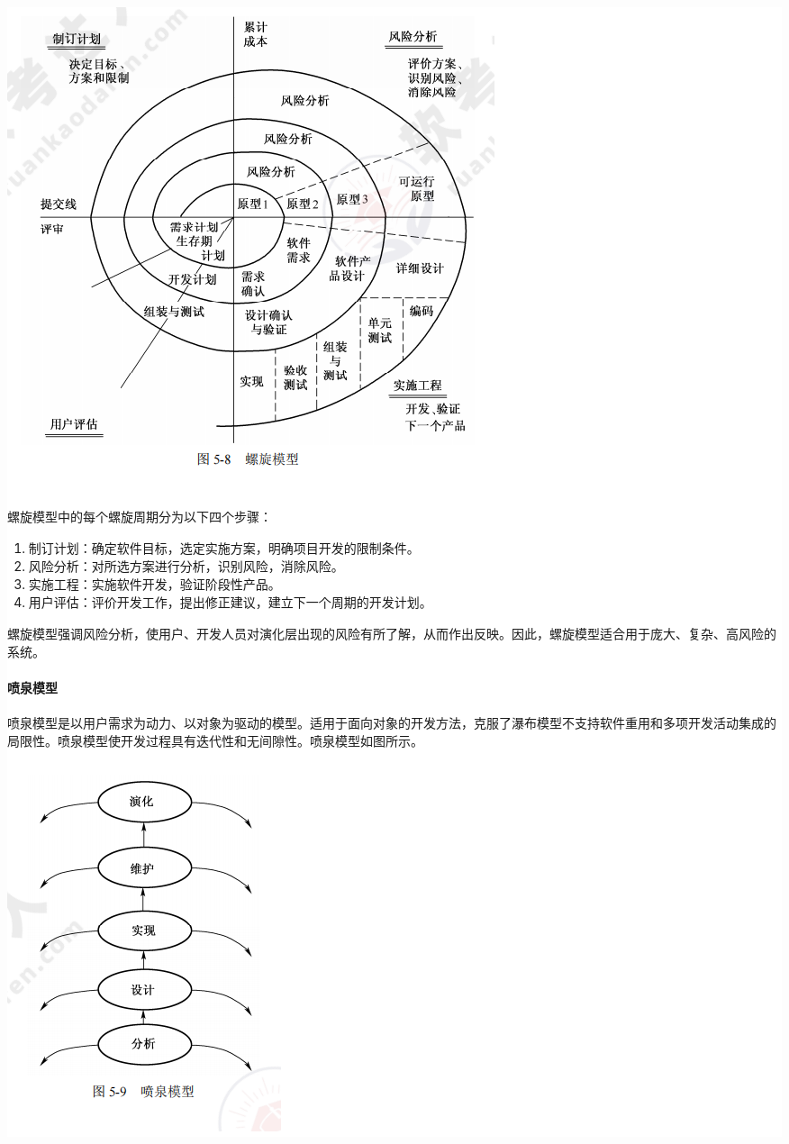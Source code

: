 ![ruankao_20241022154510.png](../blog_img/ruankao_20241022154510.png)

螺旋模型中的每个螺旋周期分为以下四个步骤：
1. 制订计划：确定软件目标，选定实施方案，明确项目开发的限制条件。
2. 风险分析：对所选方案进行分析，识别风险，消除风险。
3. 实施工程：实施软件开发，验证阶段性产品。
4. 用户评估：评价开发工作，提出修正建议，建立下一个周期的开发计划。

螺旋模型强调风险分析，使用户、开发人员对演化层出现的风险有所了解，从而作出反映。因此，螺旋模型适合用于庞大、复杂、高风险的系统。

#### 喷泉模型

喷泉模型是以用户需求为动力、以对象为驱动的模型。适用于面向对象的开发方法，克服了瀑布模型不支持软件重用和多项开发活动集成的局限性。喷泉模型使开发过程具有迭代性和无间隙性。喷泉模型如图所示。

![ruankao_20241022155734.png](../blog_img/ruankao_20241022155734.png)
